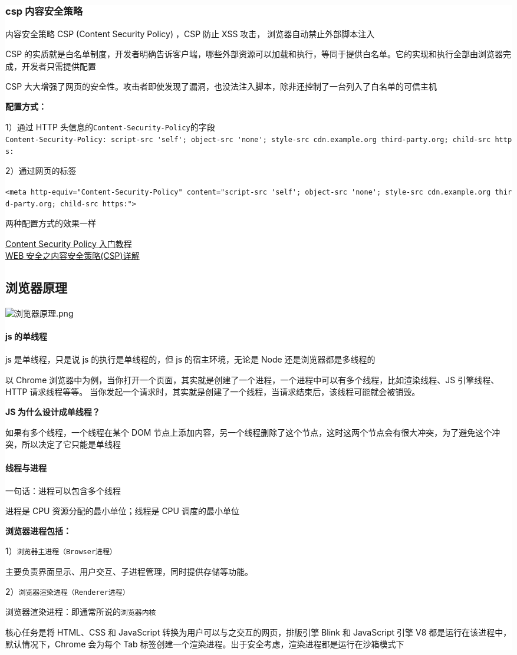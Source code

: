 ### csp 内容安全策略

内容安全策略 CSP (Content Security Policy) ，CSP 防止 XSS 攻击， 浏览器自动禁止外部脚本注入

CSP 的实质就是白名单制度，开发者明确告诉客户端，哪些外部资源可以加载和执行，等同于提供白名单。它的实现和执行全部由浏览器完成，开发者只需提供配置

CSP 大大增强了网页的安全性。攻击者即使发现了漏洞，也没法注入脚本，除非还控制了一台列入了白名单的可信主机

**配置方式：**

1）通过 HTTP 头信息的`Content-Security-Policy`的字段  
`Content-Security-Policy: script-src 'self'; object-src 'none'; style-src cdn.example.org third-party.org; child-src https:`

2）通过网页的<meta>标签

```
<meta http-equiv="Content-Security-Policy" content="script-src 'self'; object-src 'none'; style-src cdn.example.org third-party.org; child-src https:">
```

两种配置方式的效果一样

[Content Security Policy 入门教程](https://www.ruanyifeng.com/blog/2016/09/csp.html)  
[WEB 安全之内容安全策略(CSP)详解](https://mp.weixin.qq.com/s/GY3gsWRidT38ll00D0lTGQ)

## 浏览器原理

<img src="https://p9-juejin.byteimg.com/tos-cn-i-k3u1fbpfcp/eff43e716d994b9bbc95c5f43e5d0672~tplv-k3u1fbpfcp-watermark.image?" alt="浏览器原理.png" width="80%" />

#### js 的单线程

js 是单线程，只是说 js 的执行是单线程的，但 js 的宿主环境，无论是 Node 还是浏览器都是多线程的

以 Chrome 浏览器中为例，当你打开一个页面，其实就是创建了一个进程，一个进程中可以有多个线程，比如渲染线程、JS 引擎线程、HTTP 请求线程等等。
当你发起一个请求时，其实就是创建了一个线程，当请求结束后，该线程可能就会被销毁。

**JS 为什么设计成单线程？**

如果有多个线程，一个线程在某个 DOM 节点上添加内容，另一个线程删除了这个节点，这时这两个节点会有很大冲突，为了避免这个冲突，所以决定了它只能是单线程

#### 线程与进程

一句话：进程可以包含多个线程

进程是 CPU 资源分配的最小单位；线程是 CPU 调度的最小单位

**浏览器进程包括：**

1）`浏览器主进程（Browser进程）`

主要负责界面显示、用户交互、子进程管理，同时提供存储等功能。

2）`浏览器渲染进程（Renderer进程）`

浏览器渲染进程：即通常所说的`浏览器内核`

核心任务是将 HTML、CSS 和 JavaScript 转换为用户可以与之交互的网页，排版引擎 Blink 和 JavaScript 引擎 V8 都是运行在该进程中，默认情况下，Chrome 会为每个 Tab 标签创建一个渲染进程。出于安全考虑，渲染进程都是运行在沙箱模式下
